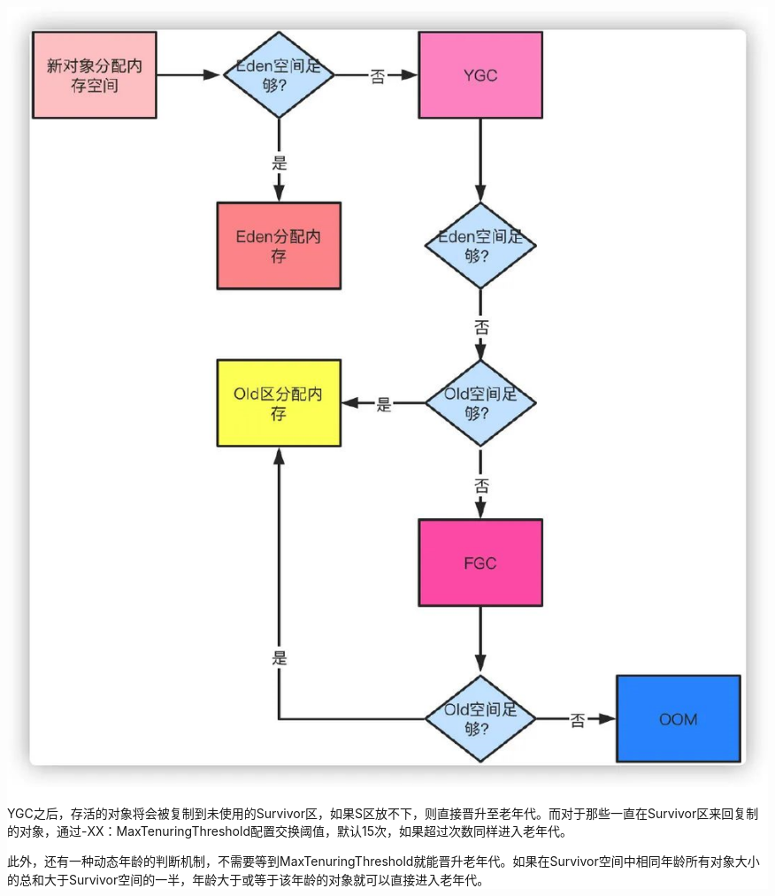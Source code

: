 ![image-20210621150714240](java面试题.assets/image-20210621150714240.png)



YGC之后，存活的对象将会被复制到未使用的Survivor区，如果S区放不下，则直接晋升至老年代。而对于那些一直在Survivor区来回复制的对象，通过-XX：MaxTenuringThreshold配置交换阈值，默认15次，如果超过次数同样进入老年代。

此外，还有一种动态年龄的判断机制，不需要等到MaxTenuringThreshold就能晋升老年代。如果在Survivor空间中相同年龄所有对象大小的总和大于Survivor空间的一半，年龄大于或等于该年龄的对象就可以直接进入老年代。
